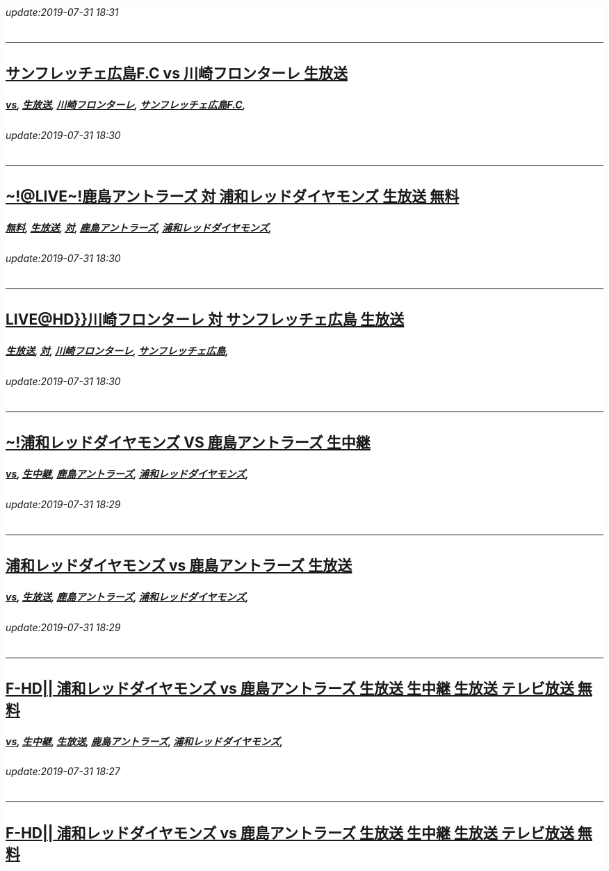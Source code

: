 ###### update:2019-07-31 18:31
---
## [サンフレッチェ広島F.C vs 川崎フロンターレ 生放送](https://qiita.com/htedfbth/items/5485395d03ed0294e571)
##### [vs](https://qiita.com/tags/vs), [生放送](https://qiita.com/tags/生放送), [川崎フロンターレ](https://qiita.com/tags/川崎フロンターレ), [サンフレッチェ広島F.C](https://qiita.com/tags/サンフレッチェ広島F.C), 
###### update:2019-07-31 18:30
---
## [~!@LIVE~!鹿島アントラーズ 対 浦和レッドダイヤモンズ 生放送 無料](https://qiita.com/htedfbth/items/4daddabc0044b6c3f49e)
##### [無料](https://qiita.com/tags/無料), [生放送](https://qiita.com/tags/生放送), [対](https://qiita.com/tags/対), [鹿島アントラーズ](https://qiita.com/tags/鹿島アントラーズ), [浦和レッドダイヤモンズ](https://qiita.com/tags/浦和レッドダイヤモンズ), 
###### update:2019-07-31 18:30
---
## [LIVE@HD}}川崎フロンターレ 対 サンフレッチェ広島 生放送](https://qiita.com/rewer4rtfgfg/items/0a9030c0f1058d7396cd)
##### [生放送](https://qiita.com/tags/生放送), [対](https://qiita.com/tags/対), [川崎フロンターレ](https://qiita.com/tags/川崎フロンターレ), [サンフレッチェ広島](https://qiita.com/tags/サンフレッチェ広島), 
###### update:2019-07-31 18:30
---
## [~!浦和レッドダイヤモンズ VS 鹿島アントラーズ 生中継](https://qiita.com/htedfbth/items/f4ae15fba68dff6bcd49)
##### [vs](https://qiita.com/tags/vs), [生中継](https://qiita.com/tags/生中継), [鹿島アントラーズ](https://qiita.com/tags/鹿島アントラーズ), [浦和レッドダイヤモンズ](https://qiita.com/tags/浦和レッドダイヤモンズ), 
###### update:2019-07-31 18:29
---
## [浦和レッドダイヤモンズ vs 鹿島アントラーズ 生放送](https://qiita.com/htedfbth/items/96654c79b4310faa0a1f)
##### [vs](https://qiita.com/tags/vs), [生放送](https://qiita.com/tags/生放送), [鹿島アントラーズ](https://qiita.com/tags/鹿島アントラーズ), [浦和レッドダイヤモンズ](https://qiita.com/tags/浦和レッドダイヤモンズ), 
###### update:2019-07-31 18:29
---
## [F-HD|| 浦和レッドダイヤモンズ vs 鹿島アントラーズ 生放送 生中継 生放送 テレビ放送 無料](https://qiita.com/htedfbth/items/ed84422d859e4878e859)
##### [vs](https://qiita.com/tags/vs), [生中継](https://qiita.com/tags/生中継), [生放送](https://qiita.com/tags/生放送), [鹿島アントラーズ](https://qiita.com/tags/鹿島アントラーズ), [浦和レッドダイヤモンズ](https://qiita.com/tags/浦和レッドダイヤモンズ), 
###### update:2019-07-31 18:27
---
## [F-HD|| 浦和レッドダイヤモンズ vs 鹿島アントラーズ 生放送 生中継 生放送 テレビ放送 無料](https://qiita.com/htedfbth/items/ed84422d859e4878e859)